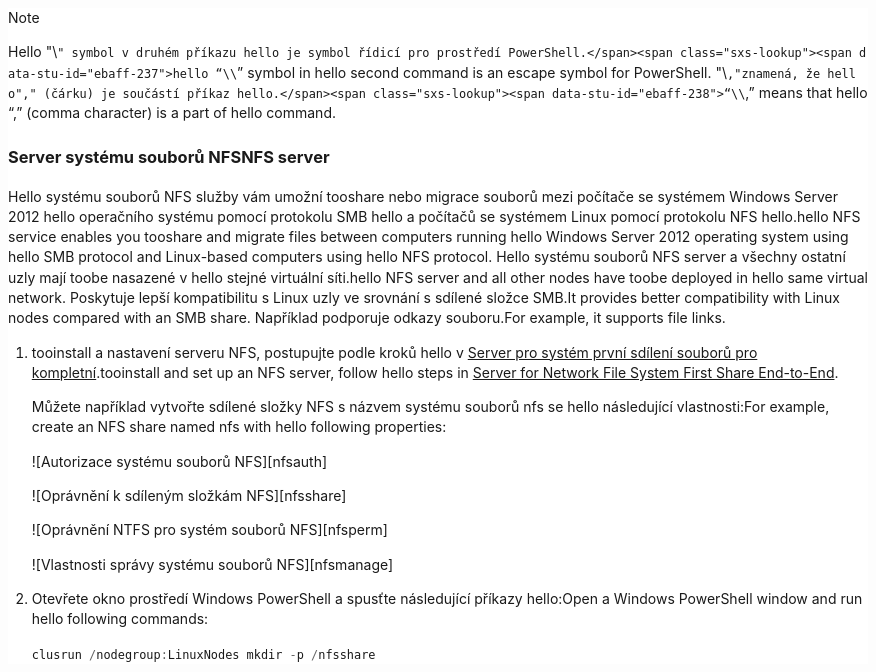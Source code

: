 > [!NOTE]
> <span data-ttu-id="ebaff-237">Hello "\\`" symbol v druhém příkazu hello je symbol řídicí pro prostředí PowerShell.</span><span class="sxs-lookup"><span data-stu-id="ebaff-237">hello “\\`” symbol in hello second command is an escape symbol for PowerShell.</span></span> <span data-ttu-id="ebaff-238">"\\`,"znamená, že hello"," (čárku) je součástí příkaz hello.</span><span class="sxs-lookup"><span data-stu-id="ebaff-238">“\\`,” means that hello “,” (comma character) is a part of hello command.</span></span>
> 
> 

### <a name="nfs-server"></a><span data-ttu-id="ebaff-239">Server systému souborů NFS</span><span class="sxs-lookup"><span data-stu-id="ebaff-239">NFS server</span></span>
<span data-ttu-id="ebaff-240">Hello systému souborů NFS služby vám umožní tooshare nebo migrace souborů mezi počítače se systémem Windows Server 2012 hello operačního systému pomocí protokolu SMB hello a počítačů se systémem Linux pomocí protokolu NFS hello.</span><span class="sxs-lookup"><span data-stu-id="ebaff-240">hello NFS service enables you tooshare and migrate files between computers running hello Windows Server 2012 operating system using hello SMB protocol and Linux-based computers using hello NFS protocol.</span></span> <span data-ttu-id="ebaff-241">Hello systému souborů NFS server a všechny ostatní uzly mají toobe nasazené v hello stejné virtuální síti.</span><span class="sxs-lookup"><span data-stu-id="ebaff-241">hello NFS server and all other nodes have toobe deployed in hello same virtual network.</span></span> <span data-ttu-id="ebaff-242">Poskytuje lepší kompatibilitu s Linux uzly ve srovnání s sdílené složce SMB.</span><span class="sxs-lookup"><span data-stu-id="ebaff-242">It provides better compatibility with Linux nodes compared with an SMB share.</span></span> <span data-ttu-id="ebaff-243">Například podporuje odkazy souboru.</span><span class="sxs-lookup"><span data-stu-id="ebaff-243">For example, it supports file links.</span></span>

1. <span data-ttu-id="ebaff-244">tooinstall a nastavení serveru NFS, postupujte podle kroků hello v [Server pro systém první sdílení souborů pro kompletní](http://blogs.technet.com/b/filecab/archive/2012/10/08/server-for-network-file-system-first-share-end-to-end.aspx).</span><span class="sxs-lookup"><span data-stu-id="ebaff-244">tooinstall and set up an NFS server, follow hello steps in [Server for Network File System First Share End-to-End](http://blogs.technet.com/b/filecab/archive/2012/10/08/server-for-network-file-system-first-share-end-to-end.aspx).</span></span>
   
    <span data-ttu-id="ebaff-245">Můžete například vytvořte sdílené složky NFS s názvem systému souborů nfs se hello následující vlastnosti:</span><span class="sxs-lookup"><span data-stu-id="ebaff-245">For example, create an NFS share named nfs with hello following properties:</span></span>
   
    ![Autorizace systému souborů NFS][nfsauth]
   
    ![Oprávnění k sdíleným složkám NFS][nfsshare]
   
    ![Oprávnění NTFS pro systém souborů NFS][nfsperm]
   
    ![Vlastnosti správy systému souborů NFS][nfsmanage]
2. <span data-ttu-id="ebaff-250">Otevřete okno prostředí Windows PowerShell a spusťte následující příkazy hello:</span><span class="sxs-lookup"><span data-stu-id="ebaff-250">Open a Windows PowerShell window and run hello following commands:</span></span>
   
    ```powershell
    clusrun /nodegroup:LinuxNodes mkdir -p /nfsshare
   